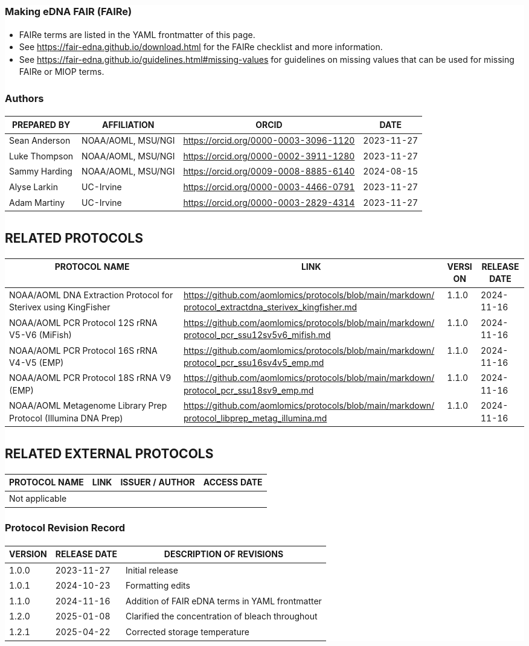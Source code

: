### Making eDNA FAIR (FAIRe)

- FAIRe terms are listed in the YAML frontmatter of this page.
- See <https://fair-edna.github.io/download.html> for the FAIRe checklist and more information.
- See <https://fair-edna.github.io/guidelines.html#missing-values> for guidelines on missing values that can be used for missing FAIRe or MIOP terms.

### Authors

| PREPARED BY | AFFILIATION | ORCID | DATE |
| ------------- | ------------- | ------------- | ------------- |
| Sean Anderson | NOAA/AOML, MSU/NGI | <https://orcid.org/0000-0003-3096-1120> | 2023-11-27 |
| Luke Thompson | NOAA/AOML, MSU/NGI | <https://orcid.org/0000-0002-3911-1280> | 2023-11-27 |
| Sammy Harding | NOAA/AOML, MSU/NGI | <https://orcid.org/0009-0008-8885-6140> | 2024-08-15 |
| Alyse Larkin | UC-Irvine | <https://orcid.org/0000-0003-4466-0791> | 2023-11-27 |
| Adam Martiny | UC-Irvine | <https://orcid.org/0000-0003-2829-4314> | 2023-11-27 |

## RELATED PROTOCOLS

| PROTOCOL NAME | LINK  | VERSION | RELEASE DATE|
| ------------- | ------------- | ------------- | ------------- |
| NOAA/AOML DNA Extraction Protocol for Sterivex using KingFisher | <https://github.com/aomlomics/protocols/blob/main/markdown/protocol_extractdna_sterivex_kingfisher.md> | 1.1.0 | 2024-11-16 |
| NOAA/AOML PCR Protocol 12S rRNA V5-V6 (MiFish) | <https://github.com/aomlomics/protocols/blob/main/markdown/protocol_pcr_ssu12sv5v6_mifish.md> | 1.1.0 | 2024-11-16 |
| NOAA/AOML PCR Protocol 16S rRNA V4-V5 (EMP) | <https://github.com/aomlomics/protocols/blob/main/markdown/protocol_pcr_ssu16sv4v5_emp.md> | 1.1.0 | 2024-11-16 |
| NOAA/AOML PCR Protocol 18S rRNA V9 (EMP) | <https://github.com/aomlomics/protocols/blob/main/markdown/protocol_pcr_ssu18sv9_emp.md> | 1.1.0 | 2024-11-16 |
| NOAA/AOML Metagenome Library Prep Protocol (Illumina DNA Prep) | <https://github.com/aomlomics/protocols/blob/main/markdown/protocol_libprep_metag_illumina.md> | 1.1.0 | 2024-11-16 |

## RELATED EXTERNAL PROTOCOLS

| PROTOCOL NAME | LINK | ISSUER / AUTHOR | ACCESS DATE |
| ------------ | ------------ | ------------ | ---------- |
| Not applicable |

### Protocol Revision Record

| VERSION | RELEASE DATE | DESCRIPTION OF REVISIONS |
| ------------- | ------------- | ------------- |
| 1.0.0 | 2023-11-27 | Initial release |
| 1.0.1 | 2024-10-23 | Formatting edits |
| 1.1.0 | 2024-11-16 | Addition of FAIR eDNA terms in YAML frontmatter |
| 1.2.0 | 2025-01-08 | Clarified the concentration of bleach throughout |
| 1.2.1 | 2025-04-22 | Corrected storage temperature |
